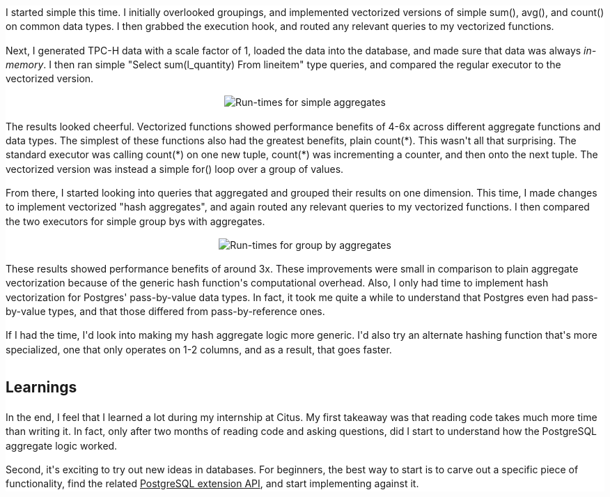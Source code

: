 I started simple this time. I initially overlooked groupings, and implemented
vectorized versions of simple sum(), avg(), and count() on common data types. I
then grabbed the execution hook, and routed any relevant queries to my
vectorized functions.

Next, I generated TPC-H data with a scale factor of 1, loaded the data into the
database, and made sure that data was always *in-memory*. I then ran
simple "Select sum(l_quantity) From lineitem" type queries, and compared the
regular executor to the vectorized version.

<p align="center">
  <img src="http://sungsoo.github.com/images/simple_aggregates.png?raw=true" alt="Run-times for simple aggregates"/>
</p>

The results looked cheerful. Vectorized functions showed performance benefits of
4-6x across different aggregate functions and data types. The simplest of these
functions also had the greatest benefits, plain count(\*). This wasn't all that
surprising. The standard executor was calling count(\*) on one new tuple,
count(\*) was incrementing a counter, and then onto the next tuple. The
vectorized version was instead a simple for() loop over a group of values.

From there, I started looking into queries that aggregated and grouped their
results on one dimension. This time, I made changes to implement vectorized
"hash aggregates", and again routed any relevant queries to my vectorized
functions. I then compared the two executors for simple group bys with
aggregates.

<p align="center">
  <img src="http://sungsoo.github.com/images/groupby_aggregates.png?raw=true" alt="Run-times for group by aggregates"/>
</p>

These results showed performance benefits of around 3x. These improvements were
small in comparison to plain aggregate vectorization because of the generic hash
function's computational overhead. Also, I only had time to implement hash
vectorization for Postgres' pass-by-value data types. In fact, it took me quite
a while to understand that Postgres even had pass-by-value types, and that those
differed from pass-by-reference ones.

If I had the time, I'd look into making my hash aggregate logic more generic.
I'd also try an alternate hashing function that's more specialized, one that
only operates on 1-2 columns, and as a result, that goes faster.

Learnings
---------

In the end, I feel that I learned a lot during my internship at Citus. My first
takeaway was that reading code takes much more time than writing it. In fact,
only after two months of reading code and asking questions, did I start to
understand how the PostgreSQL aggregate logic worked.

Second, it's exciting to try out new ideas in databases. For beginners, the best
way to start is to carve out a specific piece of functionality, find the related
[PostgreSQL extension API](http://www.postgresql.org/docs/9.3/static/extend.html), 
and start implementing against it.
